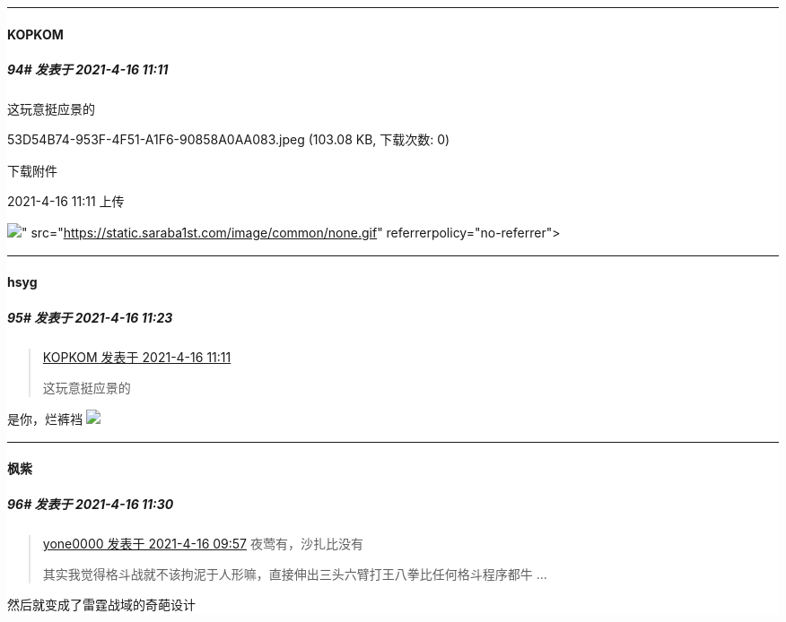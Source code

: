 
-----

####  KOPKOM  
##### 94#       发表于 2021-4-16 11:11


这玩意挺应景的


53D54B74-953F-4F51-A1F6-90858A0AA083.jpeg
(103.08 KB, 下载次数: 0)


下载附件


2021-4-16 11:11 上传


<img src="https://img.saraba1st.com/forum/202104/16/111110t7rw7bzdeppzf7d7.jpeg" referrerpolicy="no-referrer">" src="https://static.saraba1st.com/image/common/none.gif" referrerpolicy="no-referrer">


-----

####  hsyg  
##### 95#       发表于 2021-4-16 11:23


<blockquote><a href="httphttps://bbs.saraba1st.com/2b/forum.php?mod=redirect&amp;goto=findpost&amp;pid=50955407&amp;ptid=1998953" target="_blank">KOPKOM 发表于 2021-4-16 11:11</a>

这玩意挺应景的</blockquote>
是你，烂裤裆
<img src="https://aqua.komica.org/15/src/1618518270235.jpg" referrerpolicy="no-referrer">


-----

####  枫紫  
##### 96#       发表于 2021-4-16 11:30


<blockquote><a href="httphttps://bbs.saraba1st.com/2b/forum.php?mod=redirect&amp;goto=findpost&amp;pid=50954462&amp;ptid=1998953" target="_blank">yone0000 发表于 2021-4-16 09:57</a>
夜莺有，沙扎比没有


其实我觉得格斗战就不该拘泥于人形嘛，直接伸出三头六臂打王八拳比任何格斗程序都牛 ...</blockquote>
然后就变成了雷霆战域的奇葩设计


                                              